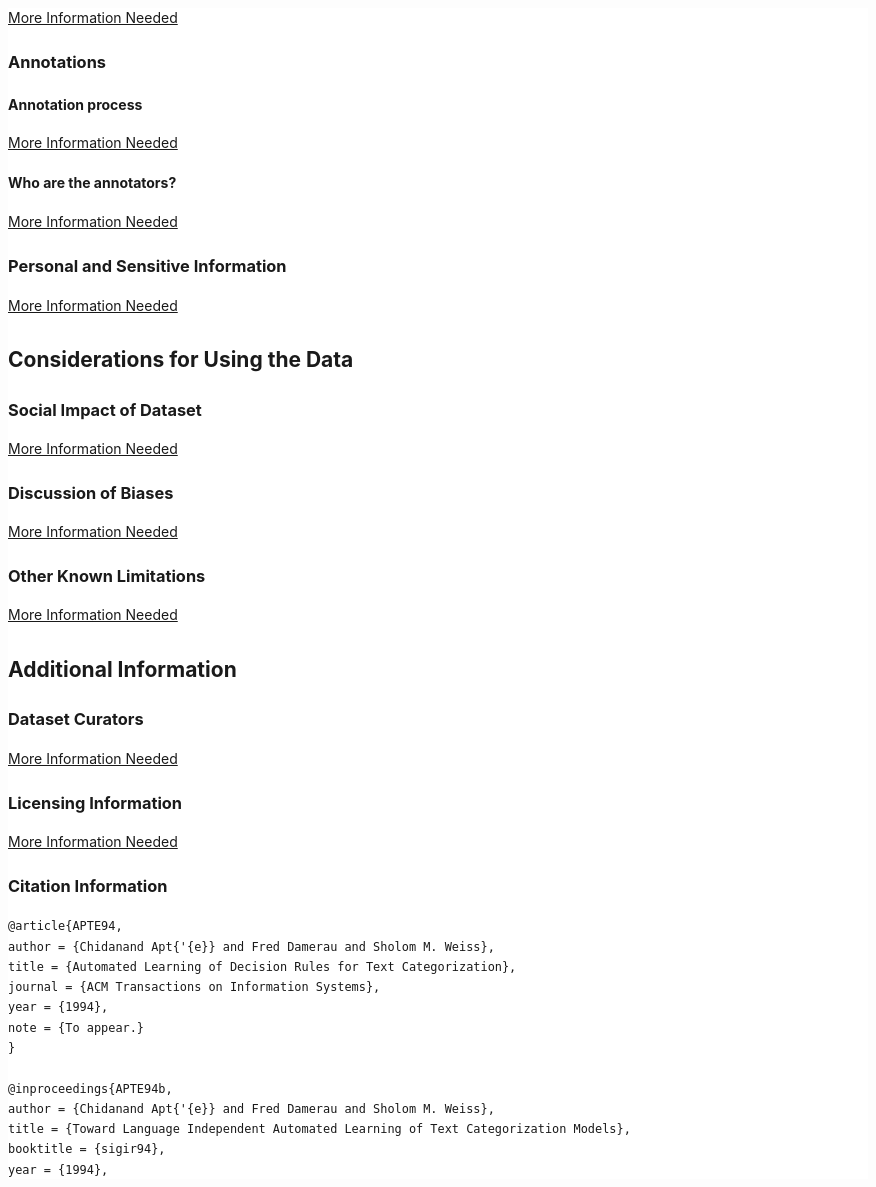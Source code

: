 [More Information Needed](https://github.com/huggingface/datasets/blob/master/CONTRIBUTING.md#how-to-contribute-to-the-dataset-cards)

### Annotations

#### Annotation process

[More Information Needed](https://github.com/huggingface/datasets/blob/master/CONTRIBUTING.md#how-to-contribute-to-the-dataset-cards)

#### Who are the annotators?

[More Information Needed](https://github.com/huggingface/datasets/blob/master/CONTRIBUTING.md#how-to-contribute-to-the-dataset-cards)

### Personal and Sensitive Information

[More Information Needed](https://github.com/huggingface/datasets/blob/master/CONTRIBUTING.md#how-to-contribute-to-the-dataset-cards)

## Considerations for Using the Data

### Social Impact of Dataset

[More Information Needed](https://github.com/huggingface/datasets/blob/master/CONTRIBUTING.md#how-to-contribute-to-the-dataset-cards)

### Discussion of Biases

[More Information Needed](https://github.com/huggingface/datasets/blob/master/CONTRIBUTING.md#how-to-contribute-to-the-dataset-cards)

### Other Known Limitations

[More Information Needed](https://github.com/huggingface/datasets/blob/master/CONTRIBUTING.md#how-to-contribute-to-the-dataset-cards)

## Additional Information

### Dataset Curators

[More Information Needed](https://github.com/huggingface/datasets/blob/master/CONTRIBUTING.md#how-to-contribute-to-the-dataset-cards)

### Licensing Information

[More Information Needed](https://github.com/huggingface/datasets/blob/master/CONTRIBUTING.md#how-to-contribute-to-the-dataset-cards)

### Citation Information

```
@article{APTE94,
author = {Chidanand Apt{'{e}} and Fred Damerau and Sholom M. Weiss},
title = {Automated Learning of Decision Rules for Text Categorization},
journal = {ACM Transactions on Information Systems},
year = {1994},
note = {To appear.}
}

@inproceedings{APTE94b,
author = {Chidanand Apt{'{e}} and Fred Damerau and Sholom M. Weiss},
title = {Toward Language Independent Automated Learning of Text Categorization Models},
booktitle = {sigir94},
year = {1994},
```